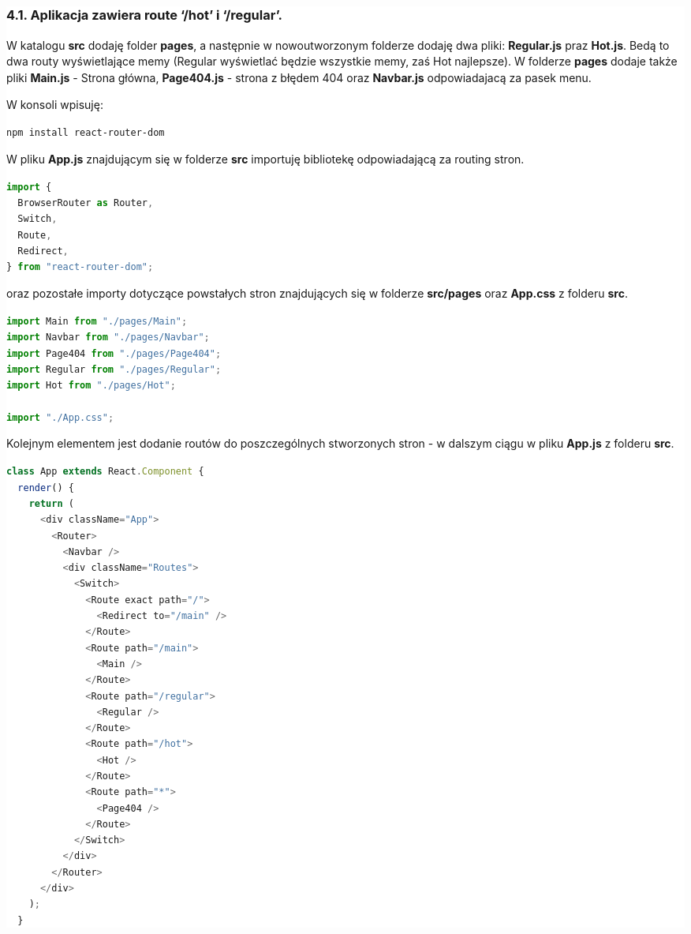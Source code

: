 ### 4.1. Aplikacja zawiera route ‘/hot’ i ‘/regular’.

W katalogu **src** dodaję folder **pages**, a następnie w nowoutworzonym folderze dodaję dwa pliki: **Regular.js** praz **Hot.js**. Bedą to dwa routy wyświetlające memy (Regular wyświetlać będzie wszystkie memy, zaś Hot najlepsze). W folderze **pages** dodaje także pliki **Main.js** - Strona główna, **Page404.js** - strona z błędem 404 oraz **Navbar.js** odpowiadajacą za pasek menu.

W konsoli wpisuję: 
```bash
npm install react-router-dom 
```
W pliku **App.js** znajdującym się w folderze **src** importuję bibliotekę odpowiadającą za routing stron.

```JavaScript
import {
  BrowserRouter as Router,
  Switch,
  Route,
  Redirect,
} from "react-router-dom";
```
oraz pozostałe importy dotyczące powstałych stron znajdujących się w folderze **src/pages** oraz **App.css** z folderu **src**.
```JavaScript
import Main from "./pages/Main";
import Navbar from "./pages/Navbar";
import Page404 from "./pages/Page404";
import Regular from "./pages/Regular";
import Hot from "./pages/Hot";

import "./App.css";
```

Kolejnym elementem jest dodanie routów do poszczególnych stworzonych stron - w dalszym ciągu w pliku **App.js** z folderu **src**.
```JavaScript
class App extends React.Component {
  render() {
    return (
      <div className="App">
        <Router>
          <Navbar />
          <div className="Routes">
            <Switch>
              <Route exact path="/">
                <Redirect to="/main" />
              </Route>
              <Route path="/main">
                <Main />
              </Route>
              <Route path="/regular">
                <Regular />
              </Route>
              <Route path="/hot">
                <Hot />
              </Route>
              <Route path="*">
                <Page404 />
              </Route>
            </Switch>
          </div>
        </Router>
      </div>
    );
  }
```